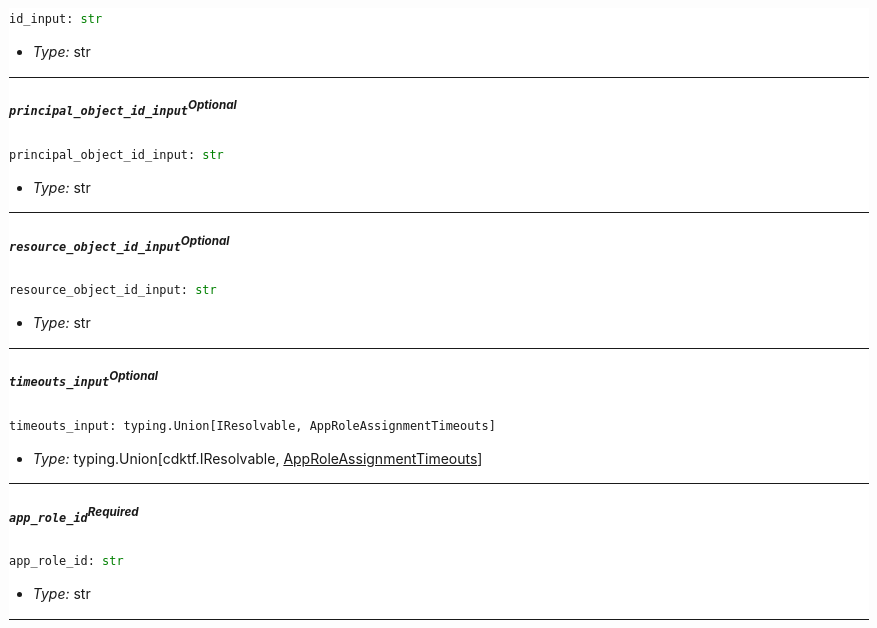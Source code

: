 ```python
id_input: str
```

- *Type:* str

---

##### `principal_object_id_input`<sup>Optional</sup> <a name="principal_object_id_input" id="@cdktf/provider-azuread.appRoleAssignment.AppRoleAssignment.property.principalObjectIdInput"></a>

```python
principal_object_id_input: str
```

- *Type:* str

---

##### `resource_object_id_input`<sup>Optional</sup> <a name="resource_object_id_input" id="@cdktf/provider-azuread.appRoleAssignment.AppRoleAssignment.property.resourceObjectIdInput"></a>

```python
resource_object_id_input: str
```

- *Type:* str

---

##### `timeouts_input`<sup>Optional</sup> <a name="timeouts_input" id="@cdktf/provider-azuread.appRoleAssignment.AppRoleAssignment.property.timeoutsInput"></a>

```python
timeouts_input: typing.Union[IResolvable, AppRoleAssignmentTimeouts]
```

- *Type:* typing.Union[cdktf.IResolvable, <a href="#@cdktf/provider-azuread.appRoleAssignment.AppRoleAssignmentTimeouts">AppRoleAssignmentTimeouts</a>]

---

##### `app_role_id`<sup>Required</sup> <a name="app_role_id" id="@cdktf/provider-azuread.appRoleAssignment.AppRoleAssignment.property.appRoleId"></a>

```python
app_role_id: str
```

- *Type:* str

---
